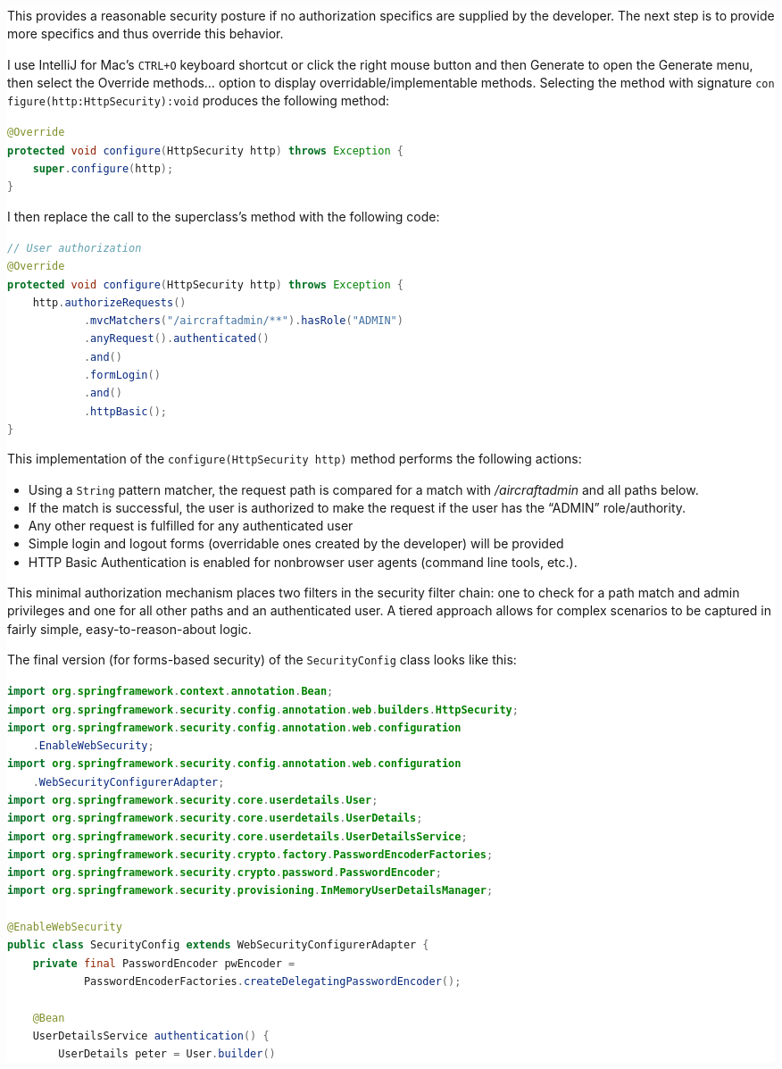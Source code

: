 This provides a reasonable security posture if no authorization specifics are supplied by the developer. The next step is to provide more specifics and thus override this behavior.

I use IntelliJ for Mac’s `CTRL+O` keyboard shortcut or click the right mouse button and then Generate to open the Generate menu, then select the Override methods… option to display overridable/implementable methods. Selecting the method with signature `configure(http:HttpSecurity):void` produces the following method:

```java
@Override
protected void configure(HttpSecurity http) throws Exception {
    super.configure(http);
}
```

I then replace the call to the superclass’s method with the following code:

```java
// User authorization
@Override
protected void configure(HttpSecurity http) throws Exception {
    http.authorizeRequests()
            .mvcMatchers("/aircraftadmin/**").hasRole("ADMIN")
            .anyRequest().authenticated()
            .and()
            .formLogin()
            .and()
            .httpBasic();
}
```

This implementation of the `configure(HttpSecurity http)` method performs the following actions:

- Using a `String` pattern matcher, the request path is compared for a match with _/aircraftadmin_ and all paths below.
- If the match is successful, the user is authorized to make the request if the user has the “ADMIN” role/authority.
- Any other request is fulfilled for any authenticated user
- Simple login and logout forms (overridable ones created by the developer) will be provided
- HTTP Basic Authentication is enabled for nonbrowser user agents (command line tools, etc.).

This minimal authorization mechanism places two filters in the security filter chain: one to check for a path match and admin privileges and one for all other paths and an authenticated user. A tiered approach allows for complex scenarios to be captured in fairly simple, easy-to-reason-about logic.

The final version (for forms-based security) of the `SecurityConfig` class looks like this:

```java
import org.springframework.context.annotation.Bean;
import org.springframework.security.config.annotation.web.builders.HttpSecurity;
import org.springframework.security.config.annotation.web.configuration
    .EnableWebSecurity;
import org.springframework.security.config.annotation.web.configuration
    .WebSecurityConfigurerAdapter;
import org.springframework.security.core.userdetails.User;
import org.springframework.security.core.userdetails.UserDetails;
import org.springframework.security.core.userdetails.UserDetailsService;
import org.springframework.security.crypto.factory.PasswordEncoderFactories;
import org.springframework.security.crypto.password.PasswordEncoder;
import org.springframework.security.provisioning.InMemoryUserDetailsManager;

@EnableWebSecurity
public class SecurityConfig extends WebSecurityConfigurerAdapter {
    private final PasswordEncoder pwEncoder =
            PasswordEncoderFactories.createDelegatingPasswordEncoder();

    @Bean
    UserDetailsService authentication() {
        UserDetails peter = User.builder()
```